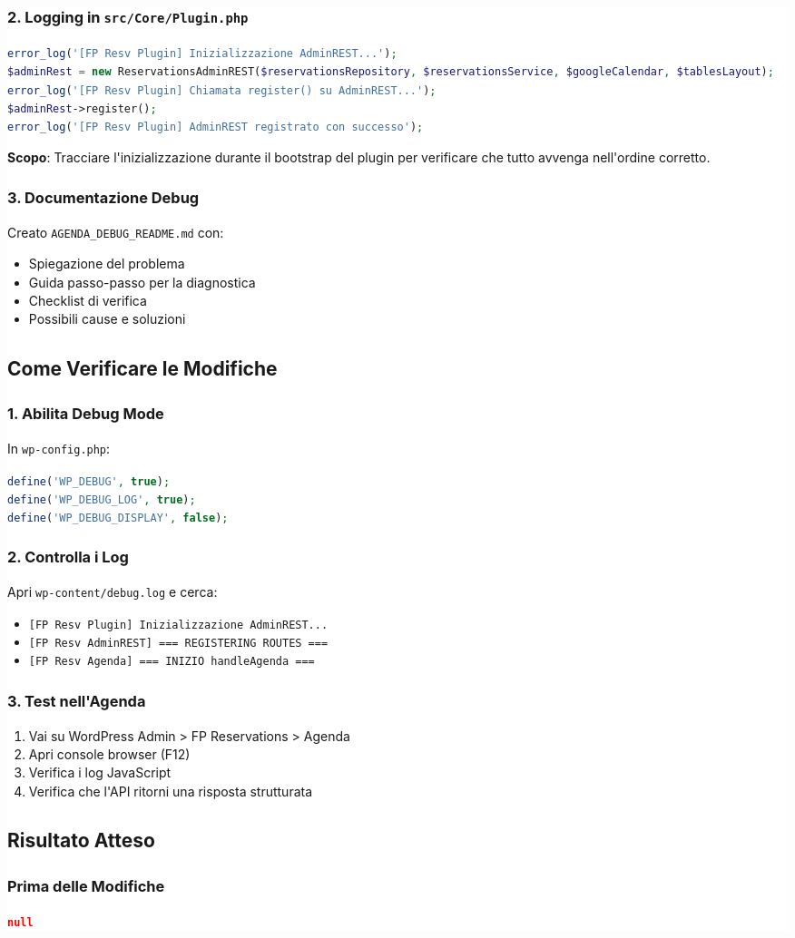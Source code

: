 ### 2. Logging in `src/Core/Plugin.php`

```php
error_log('[FP Resv Plugin] Inizializzazione AdminREST...');
$adminRest = new ReservationsAdminREST($reservationsRepository, $reservationsService, $googleCalendar, $tablesLayout);
error_log('[FP Resv Plugin] Chiamata register() su AdminREST...');
$adminRest->register();
error_log('[FP Resv Plugin] AdminREST registrato con successo');
```

**Scopo**: Tracciare l'inizializzazione durante il bootstrap del plugin per verificare che tutto avvenga nell'ordine corretto.

### 3. Documentazione Debug

Creato `AGENDA_DEBUG_README.md` con:
- Spiegazione del problema
- Guida passo-passo per la diagnostica
- Checklist di verifica
- Possibili cause e soluzioni

## Come Verificare le Modifiche

### 1. Abilita Debug Mode
In `wp-config.php`:
```php
define('WP_DEBUG', true);
define('WP_DEBUG_LOG', true);
define('WP_DEBUG_DISPLAY', false);
```

### 2. Controlla i Log
Apri `wp-content/debug.log` e cerca:
- `[FP Resv Plugin] Inizializzazione AdminREST...`
- `[FP Resv AdminREST] === REGISTERING ROUTES ===`
- `[FP Resv Agenda] === INIZIO handleAgenda ===`

### 3. Test nell'Agenda
1. Vai su WordPress Admin > FP Reservations > Agenda
2. Apri console browser (F12)
3. Verifica i log JavaScript
4. Verifica che l'API ritorni una risposta strutturata

## Risultato Atteso

### Prima delle Modifiche
```json
null
```
